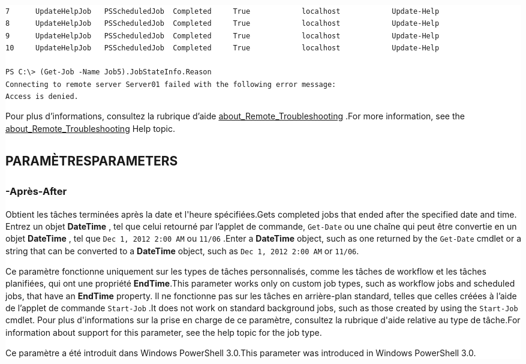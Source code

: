 ```
7      UpdateHelpJob   PSScheduledJob  Completed     True            localhost            Update-Help
8      UpdateHelpJob   PSScheduledJob  Completed     True            localhost            Update-Help
9      UpdateHelpJob   PSScheduledJob  Completed     True            localhost            Update-Help
10     UpdateHelpJob   PSScheduledJob  Completed     True            localhost            Update-Help

PS C:\> (Get-Job -Name Job5).JobStateInfo.Reason
Connecting to remote server Server01 failed with the following error message:
Access is denied.
```

<span data-ttu-id="439df-213">Pour plus d’informations, consultez la rubrique d’aide [about_Remote_Troubleshooting](./about/about_Remote_Troubleshooting.md) .</span><span class="sxs-lookup"><span data-stu-id="439df-213">For more information, see the [about_Remote_Troubleshooting](./about/about_Remote_Troubleshooting.md) Help topic.</span></span>

## <span data-ttu-id="439df-214">PARAMÈTRES</span><span class="sxs-lookup"><span data-stu-id="439df-214">PARAMETERS</span></span>

### <span data-ttu-id="439df-215">-Après</span><span class="sxs-lookup"><span data-stu-id="439df-215">-After</span></span>

<span data-ttu-id="439df-216">Obtient les tâches terminées après la date et l'heure spécifiées.</span><span class="sxs-lookup"><span data-stu-id="439df-216">Gets completed jobs that ended after the specified date and time.</span></span> <span data-ttu-id="439df-217">Entrez un objet **DateTime** , tel que celui retourné par l’applet de commande, `Get-Date` ou une chaîne qui peut être convertie en un objet **DateTime** , tel que `Dec 1, 2012 2:00 AM` ou `11/06` .</span><span class="sxs-lookup"><span data-stu-id="439df-217">Enter a **DateTime** object, such as one returned by the `Get-Date` cmdlet or a string that can be converted to a **DateTime** object, such as `Dec 1, 2012 2:00 AM` or `11/06`.</span></span>

<span data-ttu-id="439df-218">Ce paramètre fonctionne uniquement sur les types de tâches personnalisés, comme les tâches de workflow et les tâches planifiées, qui ont une propriété **EndTime**.</span><span class="sxs-lookup"><span data-stu-id="439df-218">This parameter works only on custom job types, such as workflow jobs and scheduled jobs, that have an **EndTime** property.</span></span> <span data-ttu-id="439df-219">Il ne fonctionne pas sur les tâches en arrière-plan standard, telles que celles créées à l’aide de l’applet de commande `Start-Job` .</span><span class="sxs-lookup"><span data-stu-id="439df-219">It does not work on standard background jobs, such as those created by using the `Start-Job` cmdlet.</span></span> <span data-ttu-id="439df-220">Pour plus d'informations sur la prise en charge de ce paramètre, consultez la rubrique d'aide relative au type de tâche.</span><span class="sxs-lookup"><span data-stu-id="439df-220">For information about support for this parameter, see the help topic for the job type.</span></span>

<span data-ttu-id="439df-221">Ce paramètre a été introduit dans Windows PowerShell 3.0.</span><span class="sxs-lookup"><span data-stu-id="439df-221">This parameter was introduced in Windows PowerShell 3.0.</span></span>
